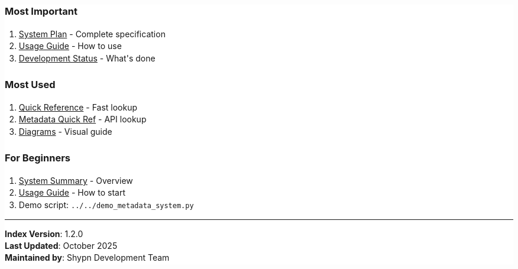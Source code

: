 ### Most Important
1. [System Plan](CROSSFETCH_SYSTEM_PLAN.md) - Complete specification
2. [Usage Guide](METADATA_MANAGEMENT_USAGE_GUIDE.md) - How to use
3. [Development Status](../../METADATA_SYSTEM_DEVELOPMENT_COMPLETE.md) - What's done

### Most Used
1. [Quick Reference](CROSSFETCH_QUICK_REFERENCE.md) - Fast lookup
2. [Metadata Quick Ref](METADATA_MANAGEMENT_QUICK_REFERENCE.md) - API lookup
3. [Diagrams](CROSSFETCH_DIAGRAMS.md) - Visual guide

### For Beginners
1. [System Summary](CROSSFETCH_SYSTEM_SUMMARY.md) - Overview
2. [Usage Guide](METADATA_MANAGEMENT_USAGE_GUIDE.md) - How to start
3. Demo script: `../../demo_metadata_system.py`

---

**Index Version**: 1.2.0  
**Last Updated**: October 2025  
**Maintained by**: Shypn Development Team
